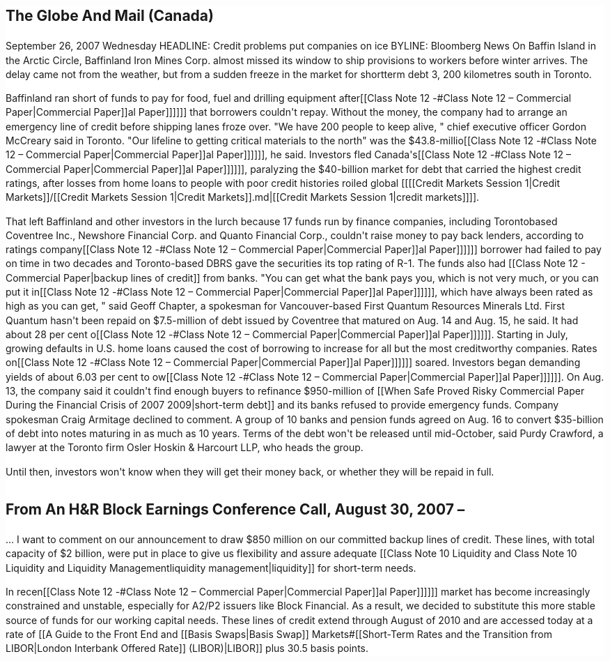 ## The Globe And Mail (Canada)

September 26,  2007 Wednesday HEADLINE: Credit problems put companies on ice BYLINE: Bloomberg News On Baffin Island in the Arctic Circle,  Baffinland Iron Mines Corp. almost missed its window to ship provisions to workers before winter arrives. The delay came not from the weather,  but from a sudden freeze in the market for shortterm debt 3,  200 kilometres south in Toronto.

 Baffinland ran short of funds to pay for food,  fuel and drilling equipment after[[Class Note 12 -#Class Note 12 – Commercial Paper|Commercial Paper]]al Paper]]]]]] that borrowers couldn't repay. Without the money,  the company had to arrange an emergency line of credit before shipping lanes froze over. "We have 200 people to keep alive,  " chief executive officer Gordon McCreary said in Toronto. "Our lifeline to getting critical materials to the north" was the $43.8-millio[[Class Note 12 -#Class Note 12 – Commercial Paper|Commercial Paper]]al Paper]]]]]],        he said. Investors fled Canada's[[Class Note 12 -#Class Note 12 – Commercial Paper|Commercial Paper]]al Paper]]]]]],        paralyzing the $40-billion market for debt that carried the highest credit ratings,  after losses from home loans to people with poor credit histories roiled global [[[[Credit Markets Session 1|Credit Markets]]/[[Credit Markets Session 1|Credit Markets]].md|[[Credit Markets Session 1|credit markets]]]].

 That left Baffinland and other investors in the lurch because 17 funds run by finance companies,  including Torontobased Coventree Inc.,  Newshore Financial Corp. and Quanto Financial Corp.,  couldn't raise money to pay back lenders,  according to ratings company[[Class Note 12 -#Class Note 12 – Commercial Paper|Commercial Paper]]al Paper]]]]]] borrower had failed to pay on time in two decades and Toronto-based DBRS gave the securities its top rating of R-1. The funds also had [[Class Note 12 - Commercial Paper|backup lines of credit]] from banks. "You can get what the bank pays you,  which is not very much,  or you can put it in[[Class Note 12 -#Class Note 12 – Commercial Paper|Commercial Paper]]al Paper]]]]]],  which have always been rated as high as you can get,  " said Geoff Chapter,  a spokesman for Vancouver-based First Quantum Resources Minerals Ltd. First Quantum hasn't been repaid on $7.5-million of debt issued by Coventree that matured on Aug. 14 and Aug. 15,        he said. It had about 28 per cent o[[Class Note 12 -#Class Note 12 – Commercial Paper|Commercial Paper]]al Paper]]]]]]. Starting in July,        growing defaults in U.S. home loans caused the cost of borrowing to increase for all but the most creditworthy companies. Rates on[[Class Note 12 -#Class Note 12 – Commercial Paper|Commercial Paper]]al Paper]]]]]] soared. Investors began demanding yields of about 6.03 per cent to ow[[Class Note 12 -#Class Note 12 – Commercial Paper|Commercial Paper]]al Paper]]]]]]. On Aug. 13,        the company said it couldn't find enough buyers to refinance $950-million of [[When Safe Proved Risky Commercial Paper During the Financial Crisis of 2007 2009|short-term debt]] and its banks refused to provide emergency funds. Company spokesman Craig Armitage declined to comment. A group of 10 banks and pension funds agreed on Aug. 16 to convert $35-billion of debt into notes maturing in as much as 10 years. Terms of the debt won't be released until mid-October,  said Purdy Crawford,  a lawyer at the Toronto firm Osler Hoskin & Harcourt LLP,  who heads the group.

Until then,  investors won't know when they will get their money back,  or whether they will be repaid in full.

## From An H&R Block Earnings Conference Call,  August 30,  2007 –

… I want to comment on our announcement to draw $850 million on our committed backup lines of credit. These lines,        with total capacity of $2 billion,  were put in place to give us flexibility and assure adequate [[Class Note 10 Liquidity and Class Note 10 Liquidity and Liquidity Managementliquidity management|liquidity]] for short-term needs.

 In recen[[Class Note 12 -#Class Note 12 – Commercial Paper|Commercial Paper]]al Paper]]]]]] market has become increasingly constrained and unstable,  especially for A2/P2 issuers like Block Financial. As a result,  we decided to substitute this more stable source of funds for our working capital needs. These lines of credit extend through August of 2010 and are accessed today at a rate of [[A Guide to the Front End and [[Basis Swaps|Basis Swap]] Markets#[[Short-Term Rates and the Transition from LIBOR|London Interbank Offered Rate]] (LIBOR)|LIBOR]] plus 30.5 basis points.
